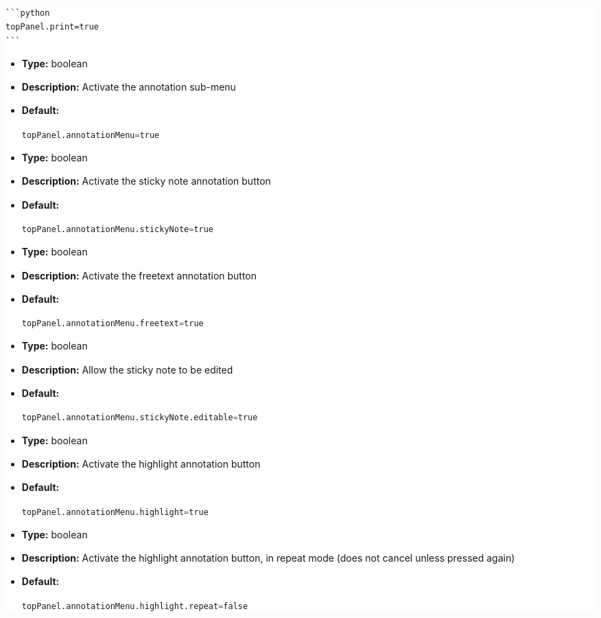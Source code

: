     ```python
    topPanel.print=true
    ```


- **Type:** boolean
- **Description:** Activate the annotation sub-menu
- **Default:**

    ```python
    topPanel.annotationMenu=true
    ```


- **Type:** boolean
- **Description:** Activate the sticky note annotation button
- **Default:**

    ```python
    topPanel.annotationMenu.stickyNote=true
    ```


- **Type:** boolean
- **Description:** Activate the freetext annotation button
- **Default:**

    ```python
    topPanel.annotationMenu.freetext=true
    ```


- **Type:** boolean
- **Description:** Allow the sticky note to be edited
- **Default:**

    ```python
    topPanel.annotationMenu.stickyNote.editable=true
    ```


- **Type:** boolean
- **Description:** Activate the highlight annotation button
- **Default:**

    ```python
    topPanel.annotationMenu.highlight=true
    ```


- **Type:** boolean
- **Description:** Activate the highlight annotation button, in repeat mode (does not cancel unless pressed again)
- **Default:**

    ```python
    topPanel.annotationMenu.highlight.repeat=false
    ```

